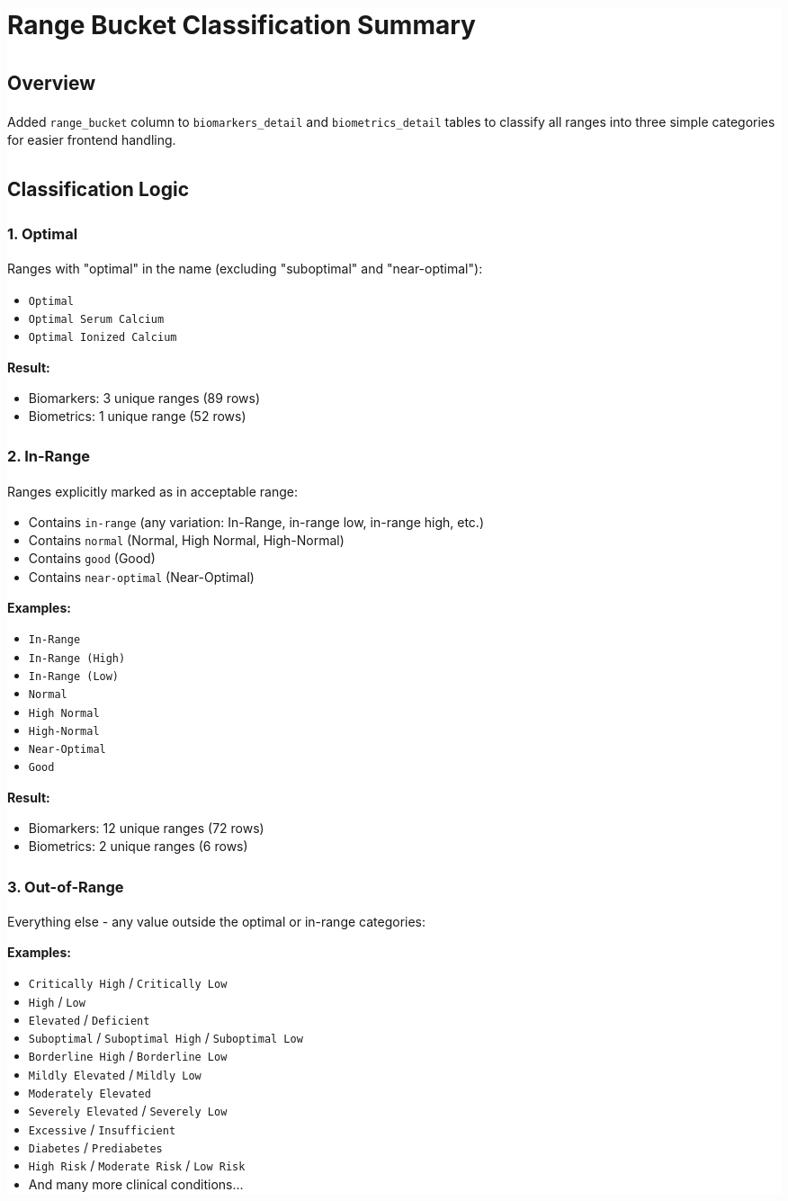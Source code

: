 # Range Bucket Classification Summary

## Overview

Added `range_bucket` column to `biomarkers_detail` and `biometrics_detail` tables to classify all ranges into three simple categories for easier frontend handling.

## Classification Logic

### 1. **Optimal**
Ranges with "optimal" in the name (excluding "suboptimal" and "near-optimal"):
- `Optimal`
- `Optimal Serum Calcium`
- `Optimal Ionized Calcium`

**Result:**
- Biomarkers: 3 unique ranges (89 rows)
- Biometrics: 1 unique range (52 rows)

### 2. **In-Range**
Ranges explicitly marked as in acceptable range:
- Contains `in-range` (any variation: In-Range, in-range low, in-range high, etc.)
- Contains `normal` (Normal, High Normal, High-Normal)
- Contains `good` (Good)
- Contains `near-optimal` (Near-Optimal)

**Examples:**
- `In-Range`
- `In-Range (High)`
- `In-Range (Low)`
- `Normal`
- `High Normal`
- `High-Normal`
- `Near-Optimal`
- `Good`

**Result:**
- Biomarkers: 12 unique ranges (72 rows)
- Biometrics: 2 unique ranges (6 rows)

### 3. **Out-of-Range**
Everything else - any value outside the optimal or in-range categories:

**Examples:**
- `Critically High` / `Critically Low`
- `High` / `Low`
- `Elevated` / `Deficient`
- `Suboptimal` / `Suboptimal High` / `Suboptimal Low`
- `Borderline High` / `Borderline Low`
- `Mildly Elevated` / `Mildly Low`
- `Moderately Elevated`
- `Severely Elevated` / `Severely Low`
- `Excessive` / `Insufficient`
- `Diabetes` / `Prediabetes`
- `High Risk` / `Moderate Risk` / `Low Risk`
- And many more clinical conditions...
